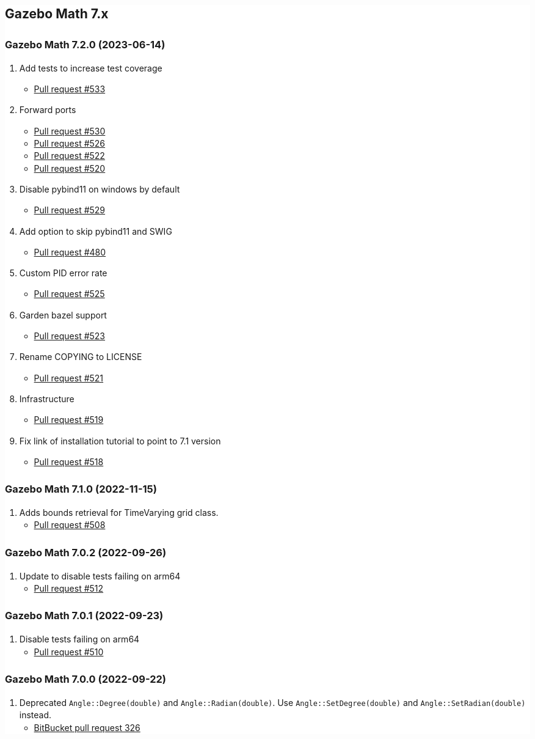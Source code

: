 ## Gazebo Math 7.x

### Gazebo Math 7.2.0 (2023-06-14)

1. Add tests to increase test coverage
    * [Pull request #533](https://github.com/gazebosim/gz-math/pull/533)

1. Forward ports
    * [Pull request #530](https://github.com/gazebosim/gz-math/pull/530)
    * [Pull request #526](https://github.com/gazebosim/gz-math/pull/526)
    * [Pull request #522](https://github.com/gazebosim/gz-math/pull/522)
    * [Pull request #520](https://github.com/gazebosim/gz-math/pull/520)

1. Disable pybind11 on windows by default
    * [Pull request #529](https://github.com/gazebosim/gz-math/pull/529)

1. Add option to skip pybind11 and SWIG
    * [Pull request #480](https://github.com/gazebosim/gz-math/pull/480)

1. Custom PID error rate
    * [Pull request #525](https://github.com/gazebosim/gz-math/pull/525)

1. Garden bazel support
    * [Pull request #523](https://github.com/gazebosim/gz-math/pull/523)

1. Rename COPYING to LICENSE
    * [Pull request #521](https://github.com/gazebosim/gz-math/pull/521)

1. Infrastructure
    * [Pull request #519](https://github.com/gazebosim/gz-math/pull/519)

1. Fix link of installation tutorial to point to 7.1 version
    * [Pull request #518](https://github.com/gazebosim/gz-math/pull/518)

### Gazebo Math 7.1.0 (2022-11-15)

1. Adds bounds retrieval for TimeVarying grid class.
    * [Pull request #508](https://github.com/gazebosim/gz-math/pull/508)

### Gazebo Math 7.0.2 (2022-09-26)

1. Update to disable tests failing on arm64
    * [Pull request #512](https://github.com/gazebosim/gz-math/pull/512)

### Gazebo Math 7.0.1 (2022-09-23)

1. Disable tests failing on arm64
    * [Pull request #510](https://github.com/gazebosim/gz-math/pull/510)

### Gazebo Math 7.0.0 (2022-09-22)

1. Deprecated `Angle::Degree(double)` and `Angle::Radian(double)`. Use `Angle::SetDegree(double)` and `Angle::SetRadian(double)` instead.
    * [BitBucket pull request 326](https://osrf-migration.github.io/ignition-gh-pages/#!/ignitionrobotics/ign-math/pull-requests/326)
